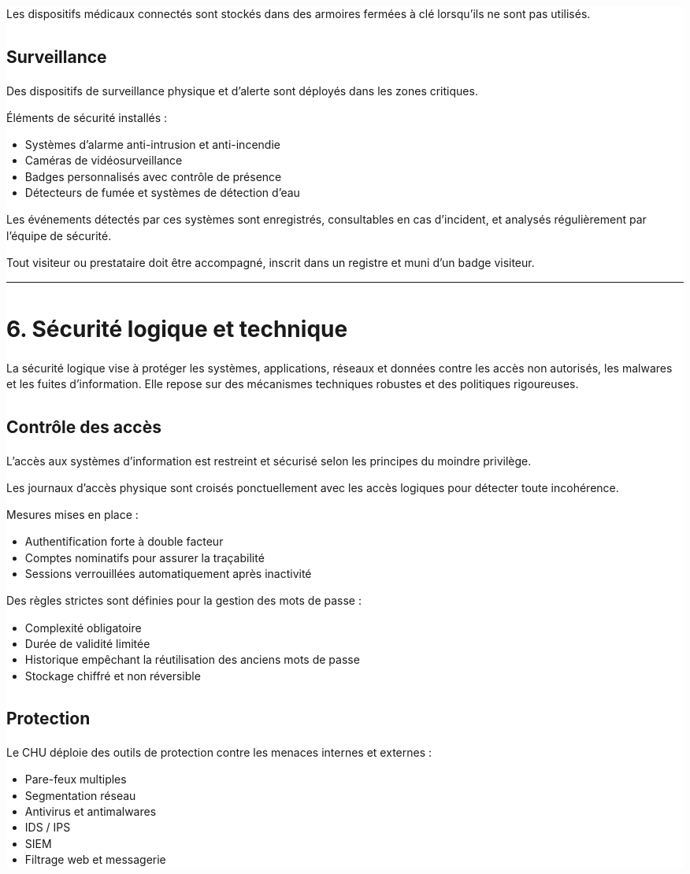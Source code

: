 Les dispositifs médicaux connectés sont stockés dans des armoires fermées à clé lorsqu’ils ne sont pas utilisés.

## Surveillance

Des dispositifs de surveillance physique et d’alerte sont déployés dans les zones critiques.

Éléments de sécurité installés :
- Systèmes d’alarme anti-intrusion et anti-incendie
- Caméras de vidéosurveillance
- Badges personnalisés avec contrôle de présence
- Détecteurs de fumée et systèmes de détection d’eau

Les événements détectés par ces systèmes sont enregistrés, consultables en cas d’incident, et analysés régulièrement par l’équipe de sécurité.

Tout visiteur ou prestataire doit être accompagné, inscrit dans un registre et muni d’un badge visiteur.

---

# **6. Sécurité logique et technique**

La sécurité logique vise à protéger les systèmes, applications, réseaux et données contre les accès non autorisés, les malwares et les fuites d’information. 
Elle repose sur des mécanismes techniques robustes et des politiques rigoureuses.

## Contrôle des accès

L’accès aux systèmes d’information est restreint et sécurisé selon les principes du moindre privilège.

Les journaux d’accès physique sont croisés ponctuellement avec les accès logiques pour détecter toute incohérence.

Mesures mises en place :
- Authentification forte à double facteur
- Comptes nominatifs pour assurer la traçabilité
- Sessions verrouillées automatiquement après inactivité

Des règles strictes sont définies pour la gestion des mots de passe :
- Complexité obligatoire
- Durée de validité limitée
- Historique empêchant la réutilisation des anciens mots de passe
- Stockage chiffré et non réversible

## Protection

Le CHU déploie des outils de protection contre les menaces internes et externes :
-  Pare-feux multiples
- Segmentation réseau
- Antivirus et antimalwares
- IDS / IPS
- SIEM
- Filtrage web et messagerie
